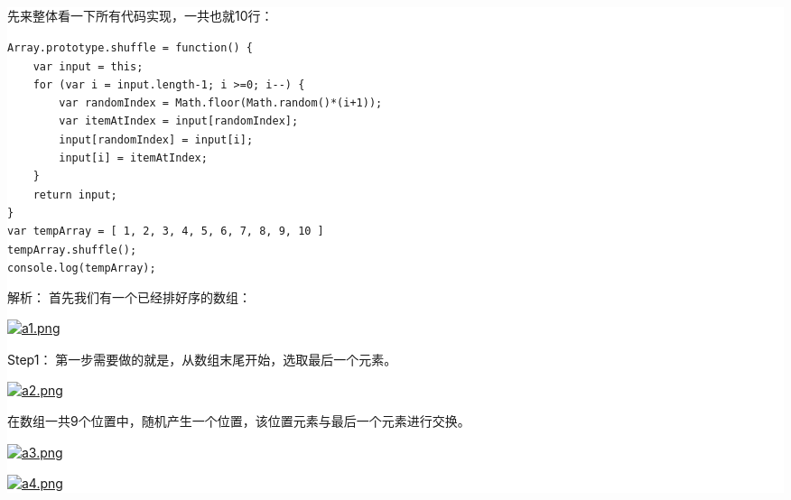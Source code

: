 先来整体看一下所有代码实现，一共也就10行：

```
Array.prototype.shuffle = function() {
    var input = this;
    for (var i = input.length-1; i >=0; i--) {
        var randomIndex = Math.floor(Math.random()*(i+1)); 
        var itemAtIndex = input[randomIndex]; 
        input[randomIndex] = input[i]; 
        input[i] = itemAtIndex;
    }
    return input;
}
var tempArray = [ 1, 2, 3, 4, 5, 6, 7, 8, 9, 10 ]
tempArray.shuffle();
console.log(tempArray);  
```

解析： 首先我们有一个已经排好序的数组：

[![a1.png](https://camo.githubusercontent.com/d67cdd88ee426a9c901c0b7c2d92d60da01056c5e7f2ad7077cb434c07be4622/687474703a2f2f75706c6f61642d696d616765732e6a69616e7368752e696f2f75706c6f61645f696d616765732f343336333030332d363237343433303665323261396230612e706e673f696d6167654d6f6772322f6175746f2d6f7269656e742f7374726970253743696d61676556696577322f322f772f31323430)](https://camo.githubusercontent.com/d67cdd88ee426a9c901c0b7c2d92d60da01056c5e7f2ad7077cb434c07be4622/687474703a2f2f75706c6f61642d696d616765732e6a69616e7368752e696f2f75706c6f61645f696d616765732f343336333030332d363237343433303665323261396230612e706e673f696d6167654d6f6772322f6175746f2d6f7269656e742f7374726970253743696d61676556696577322f322f772f31323430)

Step1： 第一步需要做的就是，从数组末尾开始，选取最后一个元素。

[![a2.png](https://camo.githubusercontent.com/933969f613415d0c141c0740bdcafd7970820f04a6991acacea33ab5b501adf3/687474703a2f2f75706c6f61642d696d616765732e6a69616e7368752e696f2f75706c6f61645f696d616765732f343336333030332d303536356365353038393830316636342e706e673f696d6167654d6f6772322f6175746f2d6f7269656e742f7374726970253743696d61676556696577322f322f772f31323430)](https://camo.githubusercontent.com/933969f613415d0c141c0740bdcafd7970820f04a6991acacea33ab5b501adf3/687474703a2f2f75706c6f61642d696d616765732e6a69616e7368752e696f2f75706c6f61645f696d616765732f343336333030332d303536356365353038393830316636342e706e673f696d6167654d6f6772322f6175746f2d6f7269656e742f7374726970253743696d61676556696577322f322f772f31323430)

在数组一共9个位置中，随机产生一个位置，该位置元素与最后一个元素进行交换。

[![a3.png](https://camo.githubusercontent.com/d63b0daf24551a5b99aeaf749f32a4af16606425b84b6acd9306542fb0de43c9/687474703a2f2f75706c6f61642d696d616765732e6a69616e7368752e696f2f75706c6f61645f696d616765732f343336333030332d356264663130663063613730303339382e706e673f696d6167654d6f6772322f6175746f2d6f7269656e742f7374726970253743696d61676556696577322f322f772f31323430)](https://camo.githubusercontent.com/d63b0daf24551a5b99aeaf749f32a4af16606425b84b6acd9306542fb0de43c9/687474703a2f2f75706c6f61642d696d616765732e6a69616e7368752e696f2f75706c6f61645f696d616765732f343336333030332d356264663130663063613730303339382e706e673f696d6167654d6f6772322f6175746f2d6f7269656e742f7374726970253743696d61676556696577322f322f772f31323430)

[![a4.png](https://camo.githubusercontent.com/36119d40853d991c11dcca8aa371bee60833f42a8065993a936cba2daa069663/687474703a2f2f75706c6f61642d696d616765732e6a69616e7368752e696f2f75706c6f61645f696d616765732f343336333030332d653466313565626663393131353264332e706e673f696d6167654d6f6772322f6175746f2d6f7269656e742f7374726970253743696d61676556696577322f322f772f31323430)](https://camo.githubusercontent.com/36119d40853d991c11dcca8aa371bee60833f42a8065993a936cba2daa069663/687474703a2f2f75706c6f61642d696d616765732e6a69616e7368752e696f2f75706c6f61645f696d616765732f343336333030332d653466313565626663393131353264332e706e673f696d6167654d6f6772322f6175746f2d6f7269656e742f7374726970253743696d61676556696577322f322f772f31323430)
